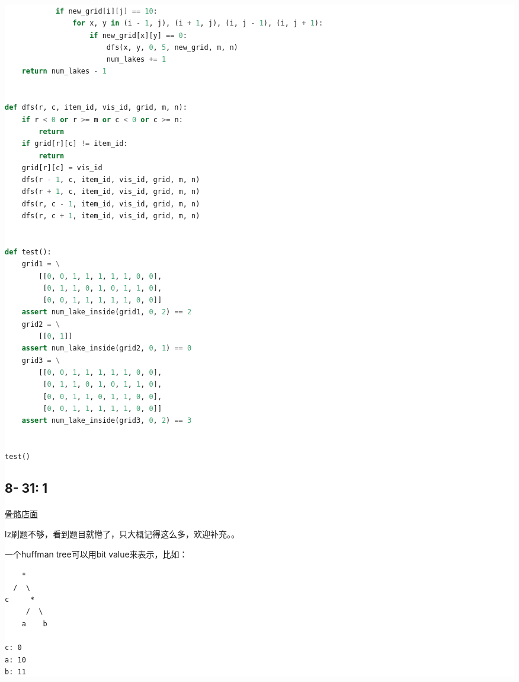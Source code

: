 ```python
            if new_grid[i][j] == 10:
                for x, y in (i - 1, j), (i + 1, j), (i, j - 1), (i, j + 1):
                    if new_grid[x][y] == 0:
                        dfs(x, y, 0, 5, new_grid, m, n)
                        num_lakes += 1
    return num_lakes - 1


def dfs(r, c, item_id, vis_id, grid, m, n):
    if r < 0 or r >= m or c < 0 or c >= n:
        return
    if grid[r][c] != item_id:
        return
    grid[r][c] = vis_id
    dfs(r - 1, c, item_id, vis_id, grid, m, n)
    dfs(r + 1, c, item_id, vis_id, grid, m, n)
    dfs(r, c - 1, item_id, vis_id, grid, m, n)
    dfs(r, c + 1, item_id, vis_id, grid, m, n)


def test():
    grid1 = \
        [[0, 0, 1, 1, 1, 1, 1, 0, 0],
         [0, 1, 1, 0, 1, 0, 1, 1, 0],
         [0, 0, 1, 1, 1, 1, 1, 0, 0]]
    assert num_lake_inside(grid1, 0, 2) == 2
    grid2 = \
        [[0, 1]]
    assert num_lake_inside(grid2, 0, 1) == 0
    grid3 = \
        [[0, 0, 1, 1, 1, 1, 1, 0, 0],
         [0, 1, 1, 0, 1, 0, 1, 1, 0],
         [0, 0, 1, 1, 0, 1, 1, 0, 0],
         [0, 0, 1, 1, 1, 1, 1, 0, 0]]
    assert num_lake_inside(grid3, 0, 2) == 3


test()

```

## 8- 31: 1

[骨骼店面](https://www.1point3acres.com/bbs/thread-924520-1-1.html)

lz刷题不够，看到题目就懵了，只大概记得这么多，欢迎补充。。

一个huffman tree可以用bit value来表示，比如：
```
    *
  /  \
c     *
     /  \
    a    b

c: 0
a: 10
b: 11
```
